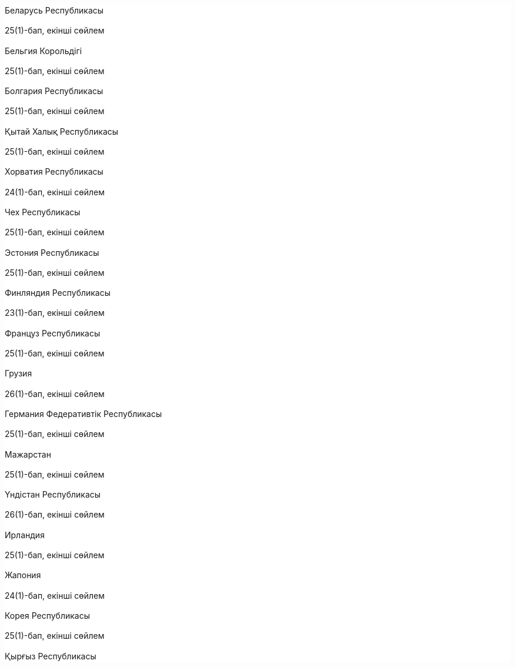 Беларусь Республикасы

25(1)-бап, екінші сөйлем

Бельгия Корольдігі

25(1)-бап, екінші сөйлем

Болгария Республикасы

25(1)-бап, екінші сөйлем

Қытай Халық Республикасы 

25(1)-бап, екінші сөйлем

Хорватия Республикасы

24(1)-бап, екінші сөйлем

Чех Республикасы

25(1)-бап, екінші сөйлем

Эстония Республикасы

25(1)-бап, екінші сөйлем

Финляндия Республикасы

23(1)-бап, екінші сөйлем

Француз Республикасы

25(1)-бап, екінші сөйлем

Грузия

26(1)-бап, екінші сөйлем

Германия Федеративтік Республикасы

25(1)-бап, екінші сөйлем

Мажарстан

25(1)-бап, екінші сөйлем

Үндістан Республикасы

26(1)-бап, екінші сөйлем

Ирландия

25(1)-бап, екінші сөйлем

Жапония

24(1)-бап, екінші сөйлем

Корея Республикасы

25(1)-бап, екінші сөйлем

Қырғыз Республикасы
